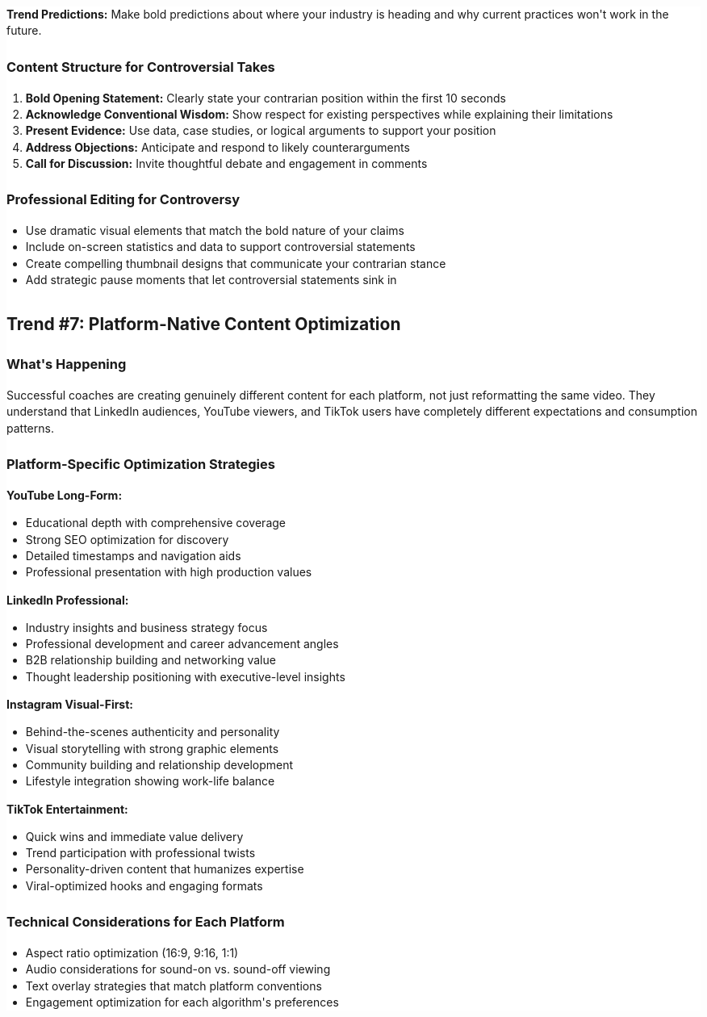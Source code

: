 **Trend Predictions:** Make bold predictions about where your industry is heading and why current practices won't work in the future.

### Content Structure for Controversial Takes
1. **Bold Opening Statement:** Clearly state your contrarian position within the first 10 seconds
2. **Acknowledge Conventional Wisdom:** Show respect for existing perspectives while explaining their limitations
3. **Present Evidence:** Use data, case studies, or logical arguments to support your position
4. **Address Objections:** Anticipate and respond to likely counterarguments
5. **Call for Discussion:** Invite thoughtful debate and engagement in comments

### Professional Editing for Controversy
- Use dramatic visual elements that match the bold nature of your claims
- Include on-screen statistics and data to support controversial statements
- Create compelling thumbnail designs that communicate your contrarian stance
- Add strategic pause moments that let controversial statements sink in

## Trend #7: Platform-Native Content Optimization

### What's Happening
Successful coaches are creating genuinely different content for each platform, not just reformatting the same video. They understand that LinkedIn audiences, YouTube viewers, and TikTok users have completely different expectations and consumption patterns.

### Platform-Specific Optimization Strategies

**YouTube Long-Form:** 
- Educational depth with comprehensive coverage
- Strong SEO optimization for discovery
- Detailed timestamps and navigation aids
- Professional presentation with high production values

**LinkedIn Professional:**
- Industry insights and business strategy focus
- Professional development and career advancement angles
- B2B relationship building and networking value
- Thought leadership positioning with executive-level insights

**Instagram Visual-First:**
- Behind-the-scenes authenticity and personality
- Visual storytelling with strong graphic elements
- Community building and relationship development
- Lifestyle integration showing work-life balance

**TikTok Entertainment:**
- Quick wins and immediate value delivery
- Trend participation with professional twists
- Personality-driven content that humanizes expertise
- Viral-optimized hooks and engaging formats

### Technical Considerations for Each Platform
- Aspect ratio optimization (16:9, 9:16, 1:1)
- Audio considerations for sound-on vs. sound-off viewing
- Text overlay strategies that match platform conventions
- Engagement optimization for each algorithm's preferences

